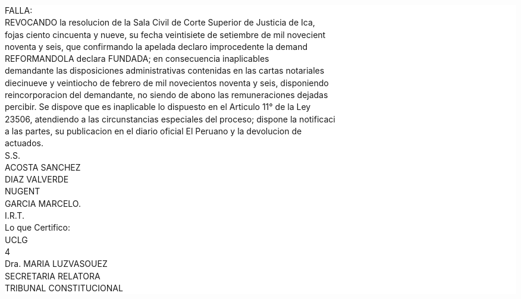 FALLA:  
REVOCANDO la resolucion de la Sala Civil de Corte Superior de Justicia de Ica,  
fojas ciento cincuenta y nueve, su fecha veintisiete de setiembre de mil novecient  
noventa y seis, que confirmando la apelada declaro improcedente la demand  
REFORMANDOLA declara FUNDADA; en consecuencia inaplicables  
demandante las disposiciones administrativas contenidas en las cartas notariales  
diecinueve y veintiocho de febrero de mil novecientos noventa y seis, disponiendo  
reincorporacion del demandante, no siendo de abono las remuneraciones dejadas  
percibir. Se dispove que es inaplicable lo dispuesto en el Articulo 11° de la Ley  
23506, atendiendo a las circunstancias especiales del proceso; dispone la notificaci  
a las partes, su publicacion en el diario oficial El Peruano y la devolucion de  
actuados.  
S.S.  
ACOSTA SANCHEZ  
DIAZ VALVERDE  
NUGENT  
GARCIA MARCELO.  
I.R.T.  
Lo que Certifico:  
UCLG  
4  
Dra. MARIA LUZVASOUEZ  
SECRETARIA RELATORA  
TRIBUNAL CONSTITUCIONAL